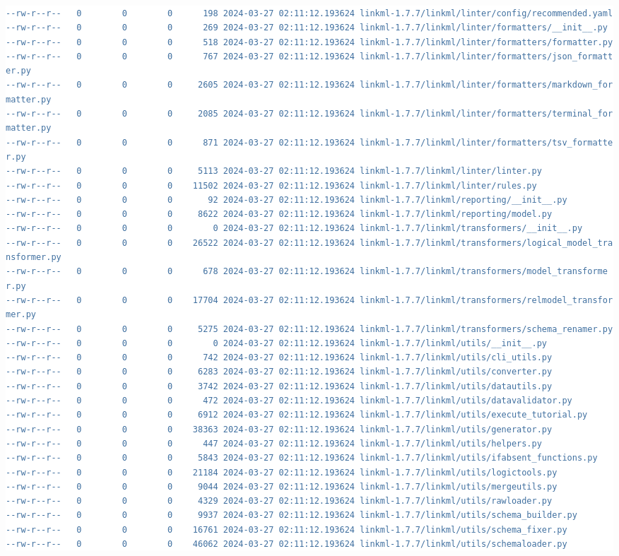 ```diff
--rw-r--r--   0        0        0      198 2024-03-27 02:11:12.193624 linkml-1.7.7/linkml/linter/config/recommended.yaml
--rw-r--r--   0        0        0      269 2024-03-27 02:11:12.193624 linkml-1.7.7/linkml/linter/formatters/__init__.py
--rw-r--r--   0        0        0      518 2024-03-27 02:11:12.193624 linkml-1.7.7/linkml/linter/formatters/formatter.py
--rw-r--r--   0        0        0      767 2024-03-27 02:11:12.193624 linkml-1.7.7/linkml/linter/formatters/json_formatter.py
--rw-r--r--   0        0        0     2605 2024-03-27 02:11:12.193624 linkml-1.7.7/linkml/linter/formatters/markdown_formatter.py
--rw-r--r--   0        0        0     2085 2024-03-27 02:11:12.193624 linkml-1.7.7/linkml/linter/formatters/terminal_formatter.py
--rw-r--r--   0        0        0      871 2024-03-27 02:11:12.193624 linkml-1.7.7/linkml/linter/formatters/tsv_formatter.py
--rw-r--r--   0        0        0     5113 2024-03-27 02:11:12.193624 linkml-1.7.7/linkml/linter/linter.py
--rw-r--r--   0        0        0    11502 2024-03-27 02:11:12.193624 linkml-1.7.7/linkml/linter/rules.py
--rw-r--r--   0        0        0       92 2024-03-27 02:11:12.193624 linkml-1.7.7/linkml/reporting/__init__.py
--rw-r--r--   0        0        0     8622 2024-03-27 02:11:12.193624 linkml-1.7.7/linkml/reporting/model.py
--rw-r--r--   0        0        0        0 2024-03-27 02:11:12.193624 linkml-1.7.7/linkml/transformers/__init__.py
--rw-r--r--   0        0        0    26522 2024-03-27 02:11:12.193624 linkml-1.7.7/linkml/transformers/logical_model_transformer.py
--rw-r--r--   0        0        0      678 2024-03-27 02:11:12.193624 linkml-1.7.7/linkml/transformers/model_transformer.py
--rw-r--r--   0        0        0    17704 2024-03-27 02:11:12.193624 linkml-1.7.7/linkml/transformers/relmodel_transformer.py
--rw-r--r--   0        0        0     5275 2024-03-27 02:11:12.193624 linkml-1.7.7/linkml/transformers/schema_renamer.py
--rw-r--r--   0        0        0        0 2024-03-27 02:11:12.193624 linkml-1.7.7/linkml/utils/__init__.py
--rw-r--r--   0        0        0      742 2024-03-27 02:11:12.193624 linkml-1.7.7/linkml/utils/cli_utils.py
--rw-r--r--   0        0        0     6283 2024-03-27 02:11:12.193624 linkml-1.7.7/linkml/utils/converter.py
--rw-r--r--   0        0        0     3742 2024-03-27 02:11:12.193624 linkml-1.7.7/linkml/utils/datautils.py
--rw-r--r--   0        0        0      472 2024-03-27 02:11:12.193624 linkml-1.7.7/linkml/utils/datavalidator.py
--rw-r--r--   0        0        0     6912 2024-03-27 02:11:12.193624 linkml-1.7.7/linkml/utils/execute_tutorial.py
--rw-r--r--   0        0        0    38363 2024-03-27 02:11:12.193624 linkml-1.7.7/linkml/utils/generator.py
--rw-r--r--   0        0        0      447 2024-03-27 02:11:12.193624 linkml-1.7.7/linkml/utils/helpers.py
--rw-r--r--   0        0        0     5843 2024-03-27 02:11:12.193624 linkml-1.7.7/linkml/utils/ifabsent_functions.py
--rw-r--r--   0        0        0    21184 2024-03-27 02:11:12.193624 linkml-1.7.7/linkml/utils/logictools.py
--rw-r--r--   0        0        0     9044 2024-03-27 02:11:12.193624 linkml-1.7.7/linkml/utils/mergeutils.py
--rw-r--r--   0        0        0     4329 2024-03-27 02:11:12.193624 linkml-1.7.7/linkml/utils/rawloader.py
--rw-r--r--   0        0        0     9937 2024-03-27 02:11:12.193624 linkml-1.7.7/linkml/utils/schema_builder.py
--rw-r--r--   0        0        0    16761 2024-03-27 02:11:12.193624 linkml-1.7.7/linkml/utils/schema_fixer.py
--rw-r--r--   0        0        0    46062 2024-03-27 02:11:12.193624 linkml-1.7.7/linkml/utils/schemaloader.py
```